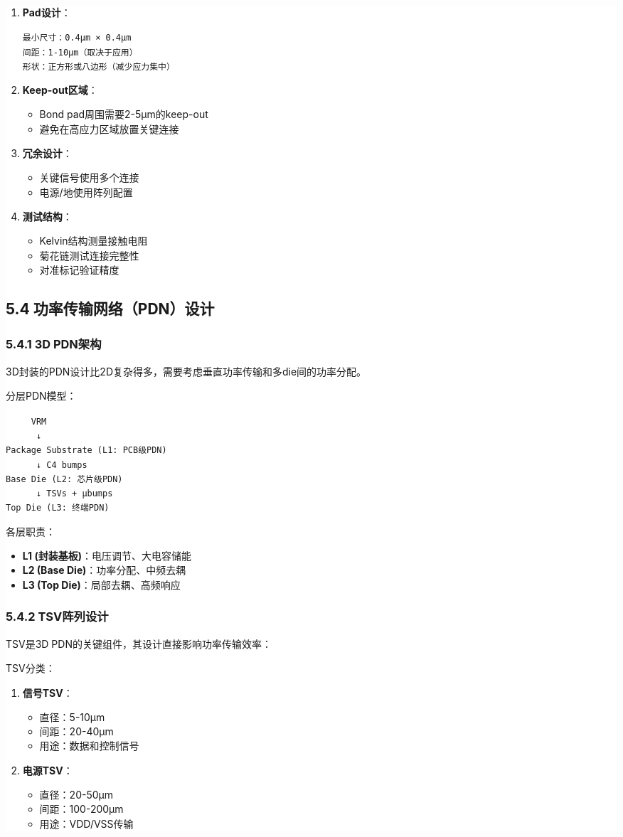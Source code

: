 1. **Pad设计**：
   ```
   最小尺寸：0.4μm × 0.4μm
   间距：1-10μm（取决于应用）
   形状：正方形或八边形（减少应力集中）
   ```

2. **Keep-out区域**：
   - Bond pad周围需要2-5μm的keep-out
   - 避免在高应力区域放置关键连接

3. **冗余设计**：
   - 关键信号使用多个连接
   - 电源/地使用阵列配置

4. **测试结构**：
   - Kelvin结构测量接触电阻
   - 菊花链测试连接完整性
   - 对准标记验证精度

## 5.4 功率传输网络（PDN）设计

### 5.4.1 3D PDN架构

3D封装的PDN设计比2D复杂得多，需要考虑垂直功率传输和多die间的功率分配。

分层PDN模型：
```
     VRM
      ↓
Package Substrate (L1: PCB级PDN)
      ↓ C4 bumps
Base Die (L2: 芯片级PDN)
      ↓ TSVs + μbumps
Top Die (L3: 终端PDN)
```

各层职责：
- **L1 (封装基板)**：电压调节、大电容储能
- **L2 (Base Die)**：功率分配、中频去耦
- **L3 (Top Die)**：局部去耦、高频响应

### 5.4.2 TSV阵列设计

TSV是3D PDN的关键组件，其设计直接影响功率传输效率：

TSV分类：
1. **信号TSV**：
   - 直径：5-10μm
   - 间距：20-40μm
   - 用途：数据和控制信号

2. **电源TSV**：
   - 直径：20-50μm
   - 间距：100-200μm
   - 用途：VDD/VSS传输
